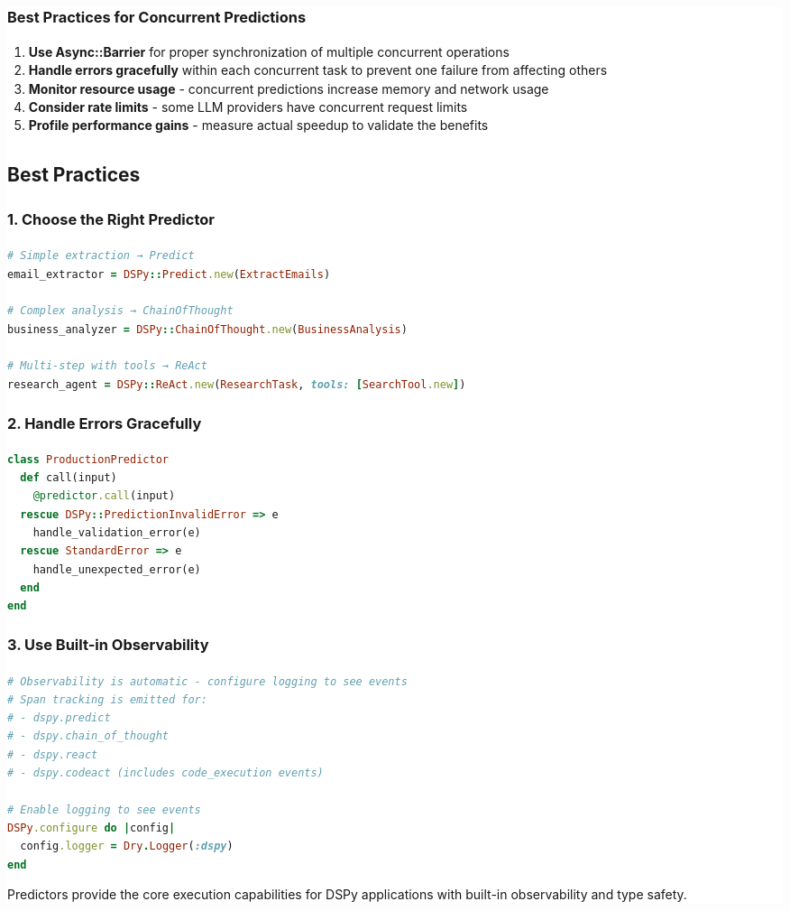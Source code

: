 ### Best Practices for Concurrent Predictions

1. **Use Async::Barrier** for proper synchronization of multiple concurrent operations
2. **Handle errors gracefully** within each concurrent task to prevent one failure from affecting others
3. **Monitor resource usage** - concurrent predictions increase memory and network usage
4. **Consider rate limits** - some LLM providers have concurrent request limits
5. **Profile performance gains** - measure actual speedup to validate the benefits

## Best Practices

### 1. Choose the Right Predictor

```ruby
# Simple extraction → Predict
email_extractor = DSPy::Predict.new(ExtractEmails)

# Complex analysis → ChainOfThought  
business_analyzer = DSPy::ChainOfThought.new(BusinessAnalysis)

# Multi-step with tools → ReAct
research_agent = DSPy::ReAct.new(ResearchTask, tools: [SearchTool.new])
```

### 2. Handle Errors Gracefully

```ruby
class ProductionPredictor
  def call(input)
    @predictor.call(input)
  rescue DSPy::PredictionInvalidError => e
    handle_validation_error(e)
  rescue StandardError => e
    handle_unexpected_error(e)
  end
end
```

### 3. Use Built-in Observability

```ruby
# Observability is automatic - configure logging to see events
# Span tracking is emitted for:
# - dspy.predict
# - dspy.chain_of_thought  
# - dspy.react
# - dspy.codeact (includes code_execution events)

# Enable logging to see events
DSPy.configure do |config|
  config.logger = Dry.Logger(:dspy)
end
```

Predictors provide the core execution capabilities for DSPy applications with built-in observability and type safety.
